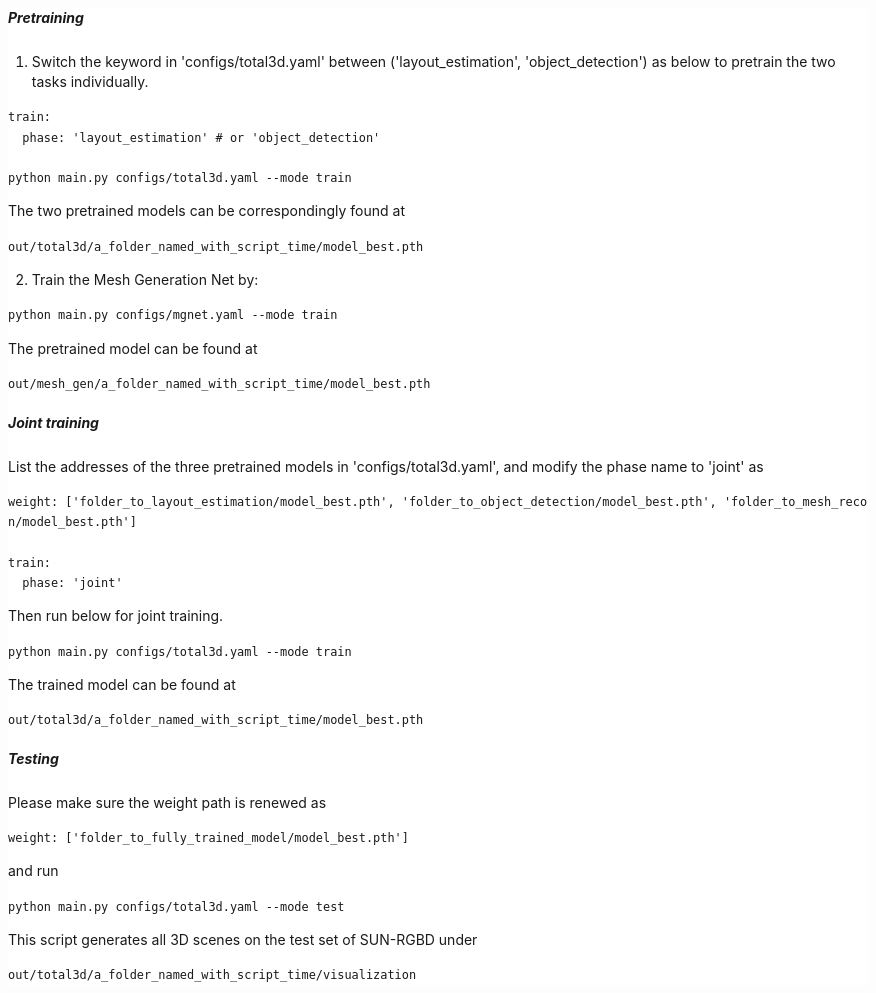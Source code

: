 
##### Pretraining
1. Switch the keyword in 'configs/total3d.yaml' between ('layout_estimation', 'object_detection') as below to pretrain the two tasks individually.
```
train:
  phase: 'layout_estimation' # or 'object_detection'

python main.py configs/total3d.yaml --mode train
```
The two pretrained models can be correspondingly found at 
```
out/total3d/a_folder_named_with_script_time/model_best.pth
```

2. Train the Mesh Generation Net by:
```
python main.py configs/mgnet.yaml --mode train
```
The pretrained model can be found at
```
out/mesh_gen/a_folder_named_with_script_time/model_best.pth
```

##### Joint training

List the addresses of the three pretrained models in 'configs/total3d.yaml', and modify the phase name to 'joint' as
```
weight: ['folder_to_layout_estimation/model_best.pth', 'folder_to_object_detection/model_best.pth', 'folder_to_mesh_recon/model_best.pth']

train:
  phase: 'joint'
```
Then run below for joint training.
```
python main.py configs/total3d.yaml --mode train
```
The trained model can be found at
```
out/total3d/a_folder_named_with_script_time/model_best.pth
```

##### Testing
Please make sure the weight path is renewed as 
```
weight: ['folder_to_fully_trained_model/model_best.pth']
```
and run
```
python main.py configs/total3d.yaml --mode test
```

This script generates all 3D scenes on the test set of SUN-RGBD under
```
out/total3d/a_folder_named_with_script_time/visualization
```
